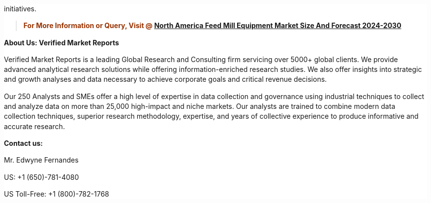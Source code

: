 initiatives.</p> </li> </ol> </body></html></p><blockquote><p><span style="color: #993300;"><strong>For More Information or Query, Visit @ <a href="https://www.verifiedmarketreports.com/product/feed-mill-equipment-market/">North America Feed Mill Equipment Market Size And Forecast 2024-2030</a></strong></span></p></blockquote><p><strong>About Us: Verified Market Reports</strong></p><p>Verified Market Reports is a leading Global Research and Consulting firm servicing over 5000+ global clients. We provide advanced analytical research solutions while offering information-enriched research studies. We also offer insights into strategic and growth analyses and data necessary to achieve corporate goals and critical revenue decisions.</p><p>Our 250 Analysts and SMEs offer a high level of expertise in data collection and governance using industrial techniques to collect and analyze data on more than 25,000 high-impact and niche markets. Our analysts are trained to combine modern data collection techniques, superior research methodology, expertise, and years of collective experience to produce informative and accurate research.</p><p><strong>Contact us:</strong></p><p>Mr. Edwyne Fernandes</p><p>US: +1 (650)-781-4080</p><p>US Toll-Free: +1 (800)-782-1768</p>
